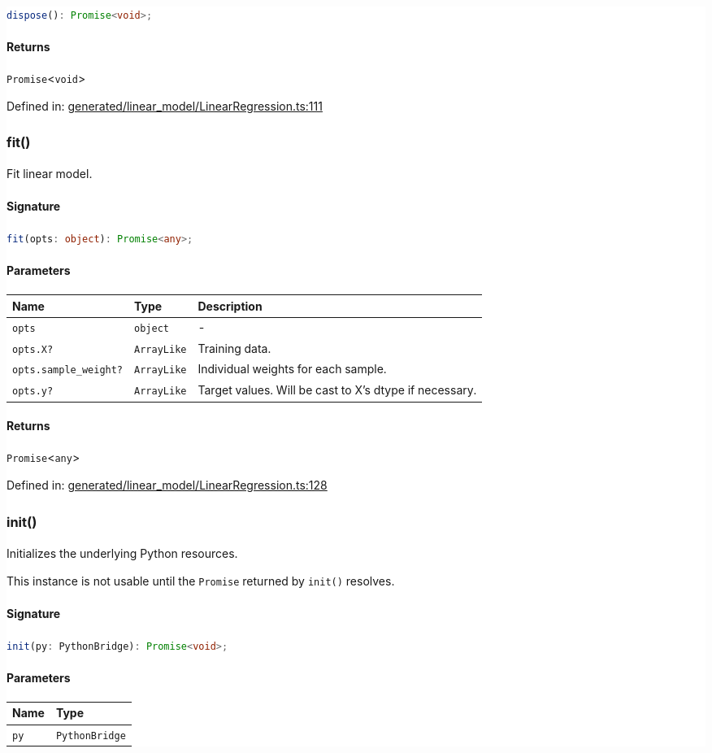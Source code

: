 ```ts
dispose(): Promise<void>;
```

#### Returns

`Promise`\<`void`\>

Defined in:  [generated/linear\_model/LinearRegression.ts:111](https://github.com/transitive-bullshit/scikit-learn-ts/blob/22af0e7/packages/sklearn/src/generated/linear_model/LinearRegression.ts#L111)

### fit()

Fit linear model.

#### Signature

```ts
fit(opts: object): Promise<any>;
```

#### Parameters

| Name | Type | Description |
| :------ | :------ | :------ |
| `opts` | `object` | - |
| `opts.X?` | `ArrayLike` | Training data. |
| `opts.sample_weight?` | `ArrayLike` | Individual weights for each sample. |
| `opts.y?` | `ArrayLike` | Target values. Will be cast to X’s dtype if necessary. |

#### Returns

`Promise`\<`any`\>

Defined in:  [generated/linear\_model/LinearRegression.ts:128](https://github.com/transitive-bullshit/scikit-learn-ts/blob/22af0e7/packages/sklearn/src/generated/linear_model/LinearRegression.ts#L128)

### init()

Initializes the underlying Python resources.

This instance is not usable until the `Promise` returned by `init()` resolves.

#### Signature

```ts
init(py: PythonBridge): Promise<void>;
```

#### Parameters

| Name | Type |
| :------ | :------ |
| `py` | `PythonBridge` |
